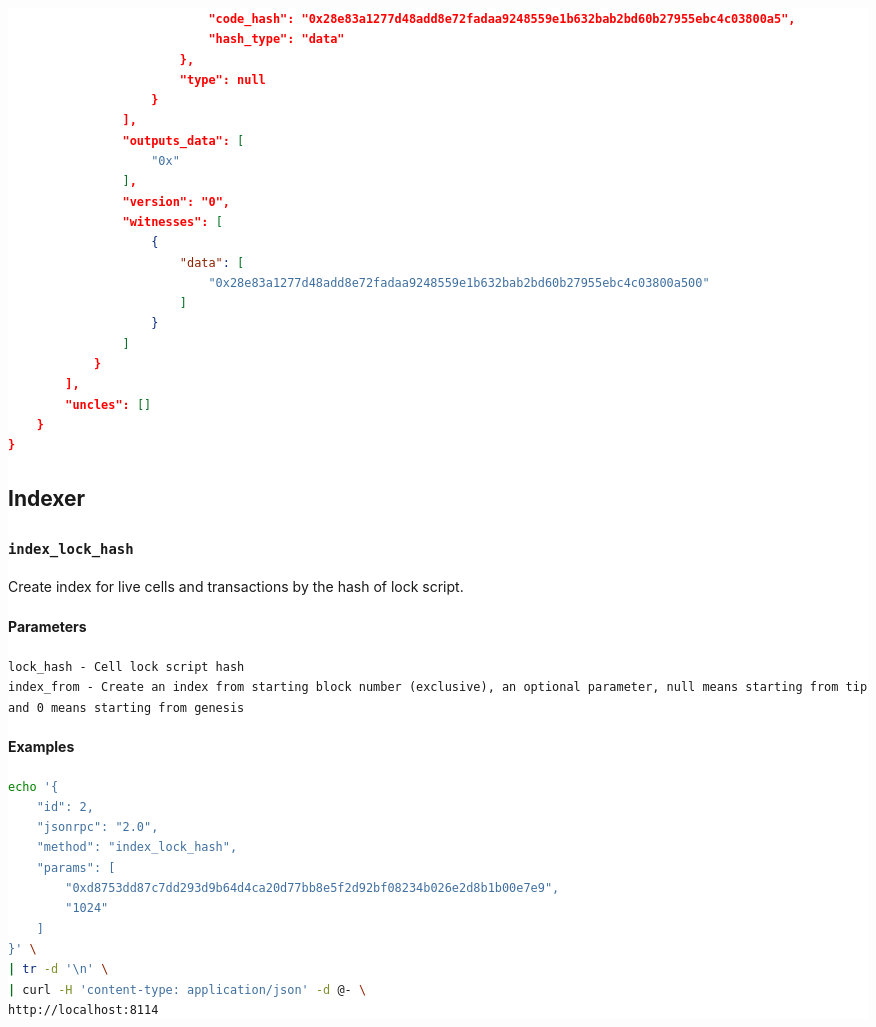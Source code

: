 ```json
                            "code_hash": "0x28e83a1277d48add8e72fadaa9248559e1b632bab2bd60b27955ebc4c03800a5",
                            "hash_type": "data"
                        },
                        "type": null
                    }
                ],
                "outputs_data": [
                    "0x"
                ],
                "version": "0",
                "witnesses": [
                    {
                        "data": [
                            "0x28e83a1277d48add8e72fadaa9248559e1b632bab2bd60b27955ebc4c03800a500"
                        ]
                    }
                ]
            }
        ],
        "uncles": []
    }
}
```

## Indexer

### `index_lock_hash`

Create index for live cells and transactions by the hash of lock script.

#### Parameters

    lock_hash - Cell lock script hash
    index_from - Create an index from starting block number (exclusive), an optional parameter, null means starting from tip and 0 means starting from genesis

#### Examples

```bash
echo '{
    "id": 2,
    "jsonrpc": "2.0",
    "method": "index_lock_hash",
    "params": [
        "0xd8753dd87c7dd293d9b64d4ca20d77bb8e5f2d92bf08234b026e2d8b1b00e7e9",
        "1024"
    ]
}' \
| tr -d '\n' \
| curl -H 'content-type: application/json' -d @- \
http://localhost:8114
```
